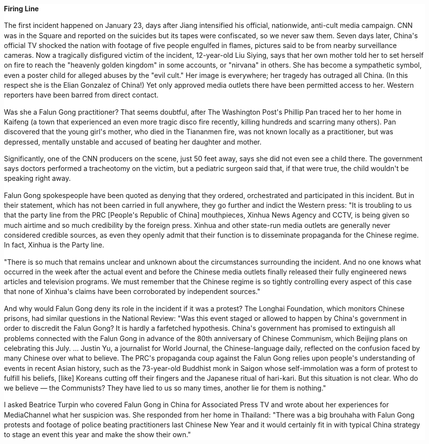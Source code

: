 **Firing Line**

The first incident happened on January 23, days after Jiang intensified his official, nationwide, anti-cult media campaign. CNN was in the Square and reported on the suicides but its tapes were confiscated, so we never saw them. Seven days later, China's official TV shocked the nation with footage of five people engulfed in flames, pictures said to be from nearby surveillance cameras. Now a tragically disfigured victim of the incident, 12-year-old Liu Siying, says that her own mother told her to set herself on fire to reach the "heavenly golden kingdom" in some accounts, or "nirvana" in others. She has become a sympathetic symbol, even a poster child for alleged abuses by the "evil cult." Her image is everywhere; her tragedy has outraged all China. (In this respect she is the Elian Gonzalez of China!) Yet only approved media outlets there have been permitted access to her. Western reporters have been barred from direct contact.

Was she a Falun Gong practitioner? That seems doubtful, after The Washington Post's Phillip Pan traced her to her home in Kaifeng (a town that experienced an even more tragic disco fire recently, killing hundreds and scarring many others). Pan discovered that the young girl's mother, who died in the Tiananmen fire, was not known locally as a practitioner, but was depressed, mentally unstable and accused of beating her daughter and mother.

Significantly, one of the CNN producers on the scene, just 50 feet away, says she did not even see a child there. The government says doctors performed a tracheotomy on the victim, but a pediatric surgeon said that, if that were true, the child wouldn't be speaking right away.

Falun Gong spokespeople have been quoted as denying that they ordered, orchestrated and participated in this incident. But in their statement, which has not been carried in full anywhere, they go further and indict the Western press: "It is troubling to us that the party line from the PRC [People's Republic of China] mouthpieces, Xinhua News Agency and CCTV, is being given so much airtime and so much credibility by the foreign press. Xinhua and other state-run media outlets are generally never considered credible sources, as even they openly admit that their function is to disseminate propaganda for the Chinese regime. In fact, Xinhua is the Party line.

"There is so much that remains unclear and unknown about the circumstances surrounding the incident. And no one knows what occurred in the week after the actual event and before the Chinese media outlets finally released their fully engineered news articles and television programs. We must remember that the Chinese regime is so tightly controlling every aspect of this case that none of Xinhua's claims have been corroborated by independent sources."

And why would Falun Gong deny its role in the incident if it was a protest? The Longhai Foundation, which monitors Chinese prisons, had similar questions in the National Review: "Was this event staged or allowed to happen by China's government in order to discredit the Falun Gong? It is hardly a farfetched hypothesis. China's government has promised to extinguish all problems connected with the Falun Gong in advance of the 80th anniversary of Chinese Communism, which Beijing plans on celebrating this July. ... Justin Yu, a journalist for World Journal, the Chinese-language daily, reflected on the confusion faced by many Chinese over what to believe. The PRC's propaganda coup against the Falun Gong relies upon people's understanding of events in recent Asian history, such as the 73-year-old Buddhist monk in Saigon whose self-immolation was a form of protest to fulfill his beliefs, [like] Koreans cutting off their fingers and the Japanese ritual of hari-kari. But this situation is not clear. Who do we believe — the Communists? They have lied to us so many times, another lie for them is nothing."

I asked Beatrice Turpin who covered Falun Gong in China for Associated Press TV and wrote about her experiences for MediaChannel what her suspicion was. She responded from her home in Thailand: "There was a big brouhaha with Falun Gong protests and footage of police beating practitioners last Chinese New Year and it would certainly fit in with typical China strategy to stage an event this year and make the show their own."


[^1]: The link to the original article is no longer available. The above is a cached copy of the original article.